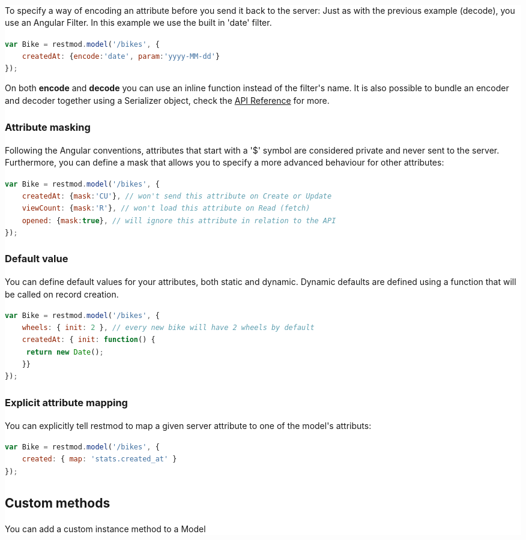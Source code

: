  To specify a way of encoding an attribute before you send it back to the server:
Just as with the previous example (decode), you use an Angular Filter. In this example we use the built in 'date' filter.

```javascript
var Bike = restmod.model('/bikes', {
	createdAt: {encode:'date', param:'yyyy-MM-dd'}
});
```

On both **encode** and **decode** you can use an inline function instead of the filter's name. It is also possible to bundle an encoder and decoder together using a Serializer object, check the [API Reference](http://platanus.github.io/angular-restmod) for more.

### Attribute masking

Following the Angular conventions, attributes that start with a '$' symbol are considered private and never sent to the server. Furthermore, you can define a mask that allows you to specify a more advanced behaviour for other attributes:

```javascript
var Bike = restmod.model('/bikes', {
	createdAt: {mask:'CU'}, // won't send this attribute on Create or Update
	viewCount: {mask:'R'}, // won't load this attribute on Read (fetch)
	opened: {mask:true}, // will ignore this attribute in relation to the API
});
```

### Default value

You can define default values for your attributes, both static and dynamic. Dynamic defaults are defined using a function that will be called on record creation.

```javascript
var Bike = restmod.model('/bikes', {
	wheels: { init: 2 }, // every new bike will have 2 wheels by default
	createdAt: { init: function() {
	 return new Date();
	}}
});
```

### Explicit attribute mapping

You can explicitly tell restmod to map a given server attribute to one of the model's attributs:

```javascript
var Bike = restmod.model('/bikes', {
	created: { map: 'stats.created_at' }
});
```

## Custom methods

You can add a custom instance method to a Model
